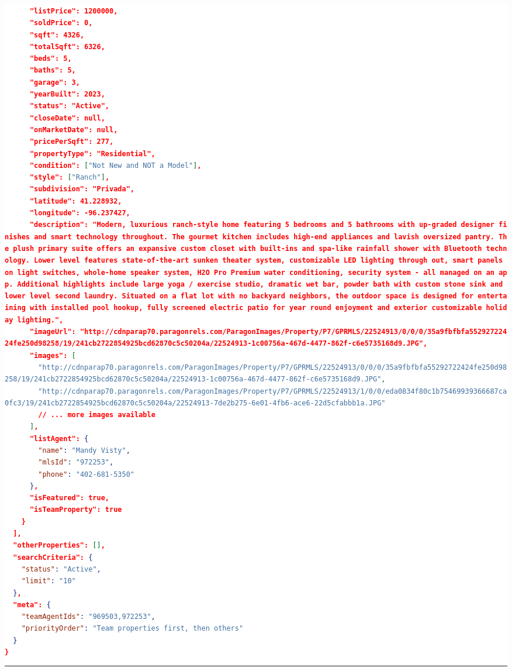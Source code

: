 ```json
      "listPrice": 1200000,
      "soldPrice": 0,
      "sqft": 4326,
      "totalSqft": 6326,
      "beds": 5,
      "baths": 5,
      "garage": 3,
      "yearBuilt": 2023,
      "status": "Active",
      "closeDate": null,
      "onMarketDate": null,
      "pricePerSqft": 277,
      "propertyType": "Residential",
      "condition": ["Not New and NOT a Model"],
      "style": ["Ranch"],
      "subdivision": "Privada",
      "latitude": 41.228932,
      "longitude": -96.237427,
      "description": "Modern, luxurious ranch-style home featuring 5 bedrooms and 5 bathrooms with up-graded designer finishes and smart technology throughout. The gourmet kitchen includes high-end appliances and lavish oversized pantry. The plush primary suite offers an expansive custom closet with built-ins and spa-like rainfall shower with Bluetooth technology. Lower level features state-of-the-art sunken theater system, customizable LED lighting through out, smart panels on light switches, whole-home speaker system, H2O Pro Premium water conditioning, security system - all managed on an app. Additional highlights include large yoga / exercise studio, dramatic wet bar, powder bath with custom stone sink and lower level second laundry. Situated on a flat lot with no backyard neighbors, the outdoor space is designed for entertaining with installed pool hookup, fully screened electric patio for year round enjoyment and exterior customizable holiday lighting.",
      "imageUrl": "http://cdnparap70.paragonrels.com/ParagonImages/Property/P7/GPRMLS/22524913/0/0/0/35a9fbfbfa55292722424fe250d98258/19/241cb2722854925bcd62870c5c50204a/22524913-1c00756a-467d-4477-862f-c6e5735168d9.JPG",
      "images": [
        "http://cdnparap70.paragonrels.com/ParagonImages/Property/P7/GPRMLS/22524913/0/0/0/35a9fbfbfa55292722424fe250d98258/19/241cb2722854925bcd62870c5c50204a/22524913-1c00756a-467d-4477-862f-c6e5735168d9.JPG",
        "http://cdnparap70.paragonrels.com/ParagonImages/Property/P7/GPRMLS/22524913/1/0/0/eda0834f80c1b75469939366687ca0fc3/19/241cb2722854925bcd62870c5c50204a/22524913-7de2b275-6e01-4fb6-ace6-22d5cfabbb1a.JPG"
        // ... more images available
      ],
      "listAgent": {
        "name": "Mandy Visty",
        "mlsId": "972253",
        "phone": "402-681-5350"
      },
      "isFeatured": true,
      "isTeamProperty": true
    }
  ],
  "otherProperties": [],
  "searchCriteria": {
    "status": "Active",
    "limit": "10"
  },
  "meta": {
    "teamAgentIds": "969503,972253",
    "priorityOrder": "Team properties first, then others"
  }
}
```

---